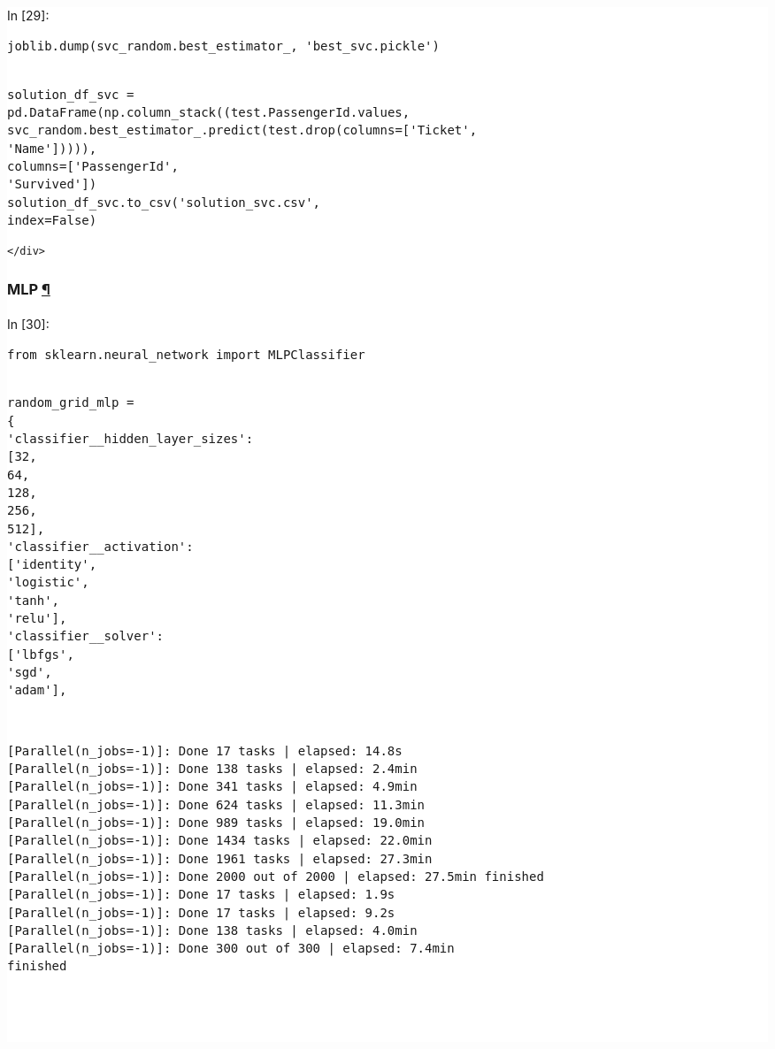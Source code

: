 </div>
</div>

</div>
<div class="cell border-box-sizing code_cell rendered">
<div class="input">
<div class="prompt input_prompt">In&nbsp;[29]:</div>
<div class="inner_cell">
    <div class="input_area">
<div class=" highlight hl-ipython3"><pre><span></span><span class="n">joblib</span><span class="o">.</span><span class="n">dump</span><span class="p">(</span><span class="n">svc_random</span><span class="o">.</span><span class="n">best_estimator_</span><span class="p">,</span> <span class="s1">&#39;best_svc.pickle&#39;</span><span class="p">)</span>

<span class="n">solution_df_svc</span> <span class="o">=</span> <span class="n">pd</span><span class="o">.</span><span class="n">DataFrame</span><span class="p">(</span><span class="n">np</span><span class="o">.</span><span class="n">column_stack</span><span class="p">((</span><span class="n">test</span><span class="o">.</span><span class="n">PassengerId</span><span class="o">.</span><span class="n">values</span><span class="p">,</span> <span class="n">svc_random</span><span class="o">.</span><span class="n">best_estimator_</span><span class="o">.</span><span class="n">predict</span><span class="p">(</span><span class="n">test</span><span class="o">.</span><span class="n">drop</span><span class="p">(</span><span class="n">columns</span><span class="o">=</span><span class="p">[</span><span class="s1">&#39;Ticket&#39;</span><span class="p">,</span> <span class="s1">&#39;Name&#39;</span><span class="p">])))),</span> <span class="n">columns</span><span class="o">=</span><span class="p">[</span><span class="s1">&#39;PassengerId&#39;</span><span class="p">,</span> <span class="s1">&#39;Survived&#39;</span><span class="p">])</span>
<span class="n">solution_df_svc</span><span class="o">.</span><span class="n">to_csv</span><span class="p">(</span><span class="s1">&#39;solution_svc.csv&#39;</span><span class="p">,</span> <span class="n">index</span><span class="o">=</span><span class="kc">False</span><span class="p">)</span>
</pre></div>

    </div>
</div>
</div>

</div>
<div class="cell border-box-sizing text_cell rendered"><div class="prompt input_prompt">
</div><div class="inner_cell">
<div class="text_cell_render border-box-sizing rendered_html">
<h3 id="MLP-">MLP <a class="anchor" id="mlp" /><a class="anchor-link" href="#MLP-">&#182;</a></h3>
</div>
</div>
</div>
<div class="cell border-box-sizing code_cell rendered">
<div class="input">
<div class="prompt input_prompt">In&nbsp;[30]:</div>
<div class="inner_cell">
    <div class="input_area">
<div class=" highlight hl-ipython3"><pre><span></span><span class="kn">from</span> <span class="nn">sklearn.neural_network</span> <span class="kn">import</span> <span class="n">MLPClassifier</span> 

<span class="n">random_grid_mlp</span> <span class="o">=</span> <span class="p">{</span>
                   <span class="s1">&#39;classifier__hidden_layer_sizes&#39;</span><span class="p">:</span> <span class="p">[</span><span class="mi">32</span><span class="p">,</span> <span class="mi">64</span><span class="p">,</span> <span class="mi">128</span><span class="p">,</span> <span class="mi">256</span><span class="p">,</span> <span class="mi">512</span><span class="p">],</span>
                   <span class="s1">&#39;classifier__activation&#39;</span><span class="p">:</span> <span class="p">[</span><span class="s1">&#39;identity&#39;</span><span class="p">,</span> <span class="s1">&#39;logistic&#39;</span><span class="p">,</span> <span class="s1">&#39;tanh&#39;</span><span class="p">,</span> <span class="s1">&#39;relu&#39;</span><span class="p">],</span>
                   <span class="s1">&#39;classifier__solver&#39;</span><span class="p">:</span> <span class="p">[</span><span class="s1">&#39;lbfgs&#39;</span><span class="p">,</span> <span class="s1">&#39;sgd&#39;</span><span class="p">,</span> <span class="s1">&#39;adam&#39;</span><span class="p">],</span>

[Parallel(n_jobs=-1)]: Done  17 tasks      | elapsed:   14.8s
[Parallel(n_jobs=-1)]: Done 138 tasks      | elapsed:  2.4min
[Parallel(n_jobs=-1)]: Done 341 tasks      | elapsed:  4.9min
[Parallel(n_jobs=-1)]: Done 624 tasks      | elapsed: 11.3min
[Parallel(n_jobs=-1)]: Done 989 tasks      | elapsed: 19.0min
[Parallel(n_jobs=-1)]: Done 1434 tasks      | elapsed: 22.0min
[Parallel(n_jobs=-1)]: Done 1961 tasks      | elapsed: 27.3min
[Parallel(n_jobs=-1)]: Done 2000 out of 2000 | elapsed: 27.5min finished
[Parallel(n_jobs=-1)]: Done  17 tasks      | elapsed:    1.9s
[Parallel(n_jobs=-1)]: Done  17 tasks      | elapsed:    9.2s
[Parallel(n_jobs=-1)]: Done 138 tasks      | elapsed:  4.0min
[Parallel(n_jobs=-1)]: Done 300 out of 300 | elapsed:  7.4min finished